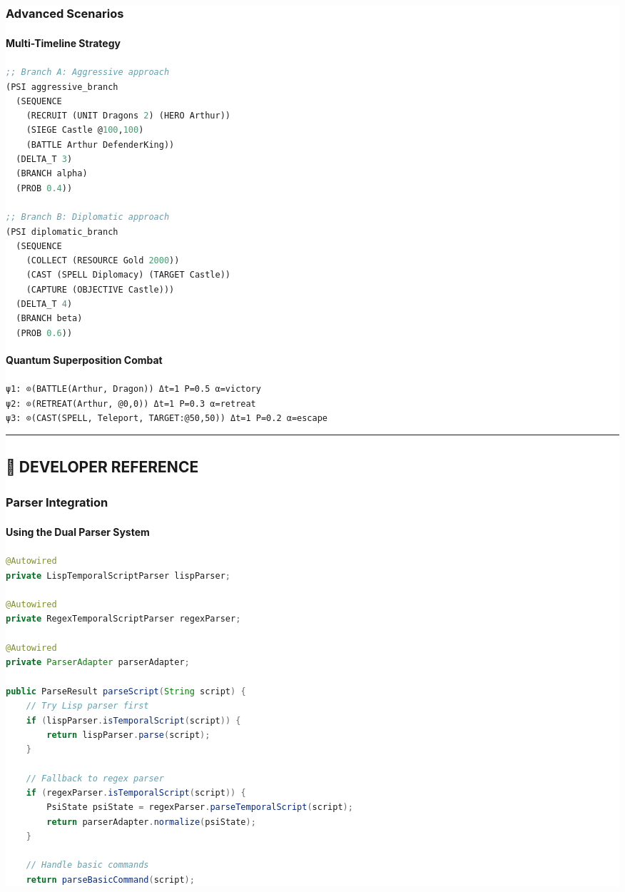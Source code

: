 ### Advanced Scenarios

#### Multi-Timeline Strategy
```lisp
;; Branch A: Aggressive approach
(PSI aggressive_branch 
  (SEQUENCE 
    (RECRUIT (UNIT Dragons 2) (HERO Arthur))
    (SIEGE Castle @100,100)
    (BATTLE Arthur DefenderKing)) 
  (DELTA_T 3) 
  (BRANCH alpha) 
  (PROB 0.4))

;; Branch B: Diplomatic approach
(PSI diplomatic_branch 
  (SEQUENCE 
    (COLLECT (RESOURCE Gold 2000))
    (CAST (SPELL Diplomacy) (TARGET Castle))
    (CAPTURE (OBJECTIVE Castle))) 
  (DELTA_T 4) 
  (BRANCH beta) 
  (PROB 0.6))
```

#### Quantum Superposition Combat
```
ψ1: ⊙(BATTLE(Arthur, Dragon)) Δt=1 P=0.5 α=victory
ψ2: ⊙(RETREAT(Arthur, @0,0)) Δt=1 P=0.3 α=retreat
ψ3: ⊙(CAST(SPELL, Teleport, TARGET:@50,50)) Δt=1 P=0.2 α=escape
```

---

## 🔧 DEVELOPER REFERENCE

### Parser Integration

#### Using the Dual Parser System
```java
@Autowired
private LispTemporalScriptParser lispParser;

@Autowired
private RegexTemporalScriptParser regexParser;

@Autowired
private ParserAdapter parserAdapter;

public ParseResult parseScript(String script) {
    // Try Lisp parser first
    if (lispParser.isTemporalScript(script)) {
        return lispParser.parse(script);
    }
    
    // Fallback to regex parser
    if (regexParser.isTemporalScript(script)) {
        PsiState psiState = regexParser.parseTemporalScript(script);
        return parserAdapter.normalize(psiState);
    }
    
    // Handle basic commands
    return parseBasicCommand(script);
```